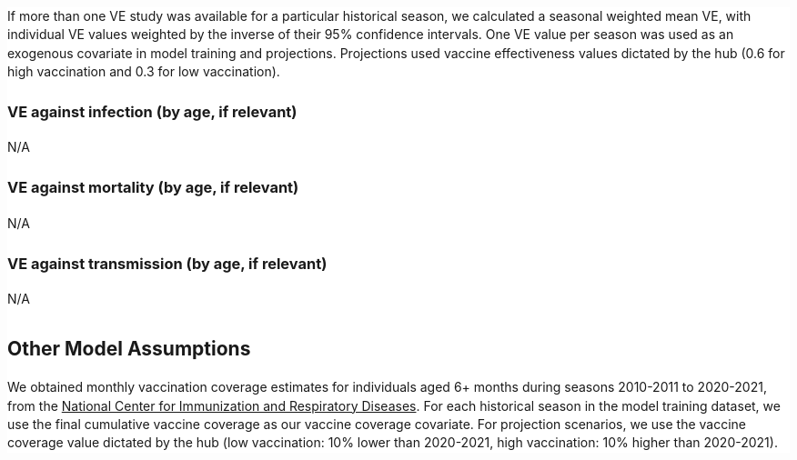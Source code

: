 If more than one VE study was available for a particular historical season, we calculated a seasonal weighted mean VE, with individual VE values weighted by the inverse of their 95% confidence intervals. One VE value per season was used as an exogenous covariate in model training and projections. Projections used vaccine effectiveness values dictated by the hub (0.6 for high vaccination and 0.3 for low vaccination).

### VE against infection (by age, if relevant)
N/A

### VE against mortality (by age, if relevant)
N/A

### VE against transmission (by age, if relevant)
N/A

## Other Model Assumptions
We obtained monthly vaccination coverage estimates for individuals aged 6+ months during seasons 2010-2011 to 2020-2021, from the [National Center for Immunization and Respiratory Diseases](https://data.cdc.gov/Flu-Vaccinations/Influenza-Vaccination-Coverage-for-All-Ages-6-Mont/vh55-3he6). For each historical season in the model training dataset, we use the final cumulative vaccine coverage as our vaccine coverage covariate. For projection scenarios, we use the vaccine coverage value dictated by the hub (low vaccination: 10% lower than 2020-2021, high vaccination: 10% higher than 2020-2021).
